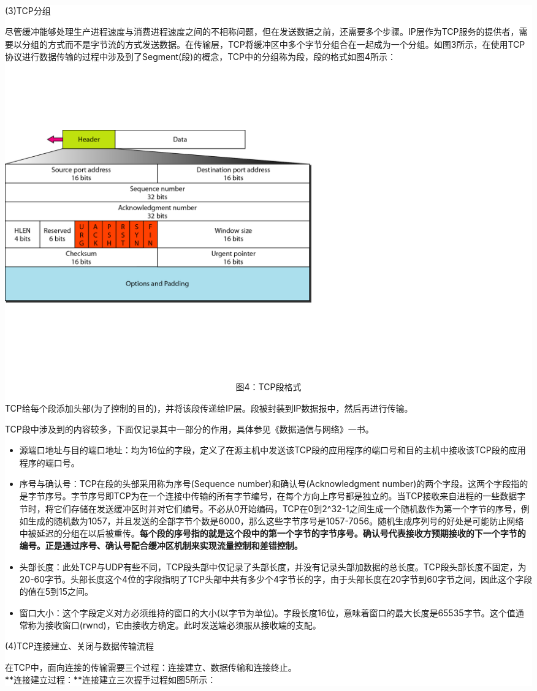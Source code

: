 (3)TCP分组    

尽管缓冲能够处理生产进程速度与消费进程速度之间的不相称问题，但在发送数据之前，还需要多个步骤。IP层作为TCP服务的提供者，需要以分组的方式而不是字节流的方式发送数据。在传输层，TCP将缓冲区中多个字节分组合在一起成为一个分组。如图3所示，在使用TCP协议进行数据传输的过程中涉及到了Segment(段)的概念，TCP中的分组称为段，段的格式如图4所示：    
<img src="/img/2017-12-3/TCPSegmentFormat.png" width="500" height="500" alt="TCP段格式" />
<center>图4：TCP段格式</center>
    
TCP给每个段添加头部(为了控制的目的)，并将该段传递给IP层。段被封装到IP数据报中，然后再进行传输。  
  
TCP段中涉及到的内容较多，下面仅记录其中一部分的作用，具体参见《数据通信与网络》一书。  

* 源端口地址与目的端口地址：均为16位的字段，定义了在源主机中发送该TCP段的应用程序的端口号和目的主机中接收该TCP段的应用程序的端口号。  

* 序号与确认号：TCP在段的头部采用称为序号(Sequence number)和确认号(Acknowledgment number)的两个字段。这两个字段指的是字节序号。字节序号即TCP为在一个连接中传输的所有字节编号，在每个方向上序号都是独立的。当TCP接收来自进程的一些数据字节时，将它们存储在发送缓冲区时并对它们编号。不必从0开始编码，TCP在0到2^32-1之间生成一个随机数作为第一个字节的序号，例如生成的随机数为1057，并且发送的全部字节个数是6000，那么这些字节序号是1057-7056。随机生成序列号的好处是可能防止网络中被延迟的分组在以后被重传。**每个段的序号指的就是这个段中的第一个字节的字节序号。确认号代表接收方预期接收的下一个字节的编号。正是通过序号、确认号配合缓冲区机制来实现流量控制和差错控制。**
  
* 头部长度：此处TCP与UDP有些不同，TCP段头部中仅记录了头部长度，并没有记录头部加数据的总长度。TCP段头部长度不固定，为20-60字节。头部长度这个4位的字段指明了TCP头部中共有多少个4字节长的字，由于头部长度在20字节到60字节之间，因此这个字段的值在5到15之间。  
    
* 窗口大小：这个字段定义对方必须维持的窗口的大小(以字节为单位)。字段长度16位，意味着窗口的最大长度是65535字节。这个值通常称为接收窗口(rwnd)，它由接收方确定。此时发送端必须服从接收端的支配。  

(4)TCP连接建立、关闭与数据传输流程
  
在TCP中，面向连接的传输需要三个过程：连接建立、数据传输和连接终止。   
**连接建立过程：**连接建立三次握手过程如图5所示：   